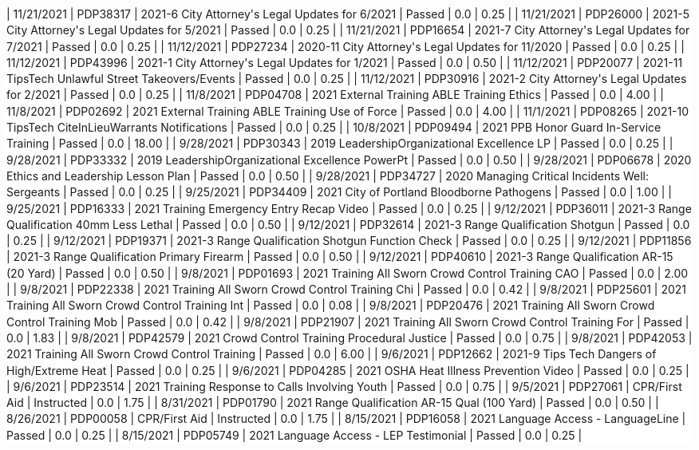 | 11/21/2021 | PDP38317 | 2021-6 City Attorney's Legal Updates for 6/2021 | Passed | 0.0 | 0.25 |
| 11/21/2021 | PDP26000 | 2021-5 City Attorney's Legal Updates for 5/2021 | Passed | 0.0 | 0.25 |
| 11/21/2021 | PDP16654 | 2021-7 City Attorney's Legal Updates for 7/2021 | Passed | 0.0 | 0.25 |
| 11/12/2021 | PDP27234 | 2020-11 City Attorney's Legal Updates for 11/2020 | Passed | 0.0 | 0.25 |
| 11/12/2021 | PDP43996 | 2021-1 City Attorney's Legal Updates for 1/2021 | Passed | 0.0 | 0.50 |
| 11/12/2021 | PDP20077 | 2021-11 TipsTech Unlawful Street Takeovers/Events | Passed | 0.0 | 0.25 |
| 11/12/2021 | PDP30916 | 2021-2 City Attorney's Legal Updates for 2/2021 | Passed | 0.0 | 0.25 |
| 11/8/2021 | PDP04708 | 2021 External Training ABLE Training Ethics | Passed | 0.0 | 4.00 |
| 11/8/2021 | PDP02692 | 2021 External Training ABLE Training Use of Force | Passed | 0.0 | 4.00 |
| 11/1/2021 | PDP08265 | 2021-10 TipsTech CiteInLieuWarrants Notifications | Passed | 0.0 | 0.25 |
| 10/8/2021 | PDP09494 | 2021 PPB Honor Guard In-Service Training | Passed | 0.0 | 18.00 |
| 9/28/2021 | PDP30343 | 2019 LeadershipOrganizational Excellence LP | Passed | 0.0 | 0.25 |
| 9/28/2021 | PDP33332 | 2019 LeadershipOrganizational Excellence PowerPt | Passed | 0.0 | 0.50 |
| 9/28/2021 | PDP06678 | 2020 Ethics and Leadership Lesson Plan | Passed | 0.0 | 0.50 |
| 9/28/2021 | PDP34727 | 2020 Managing Critical Incidents Well: Sergeants | Passed | 0.0 | 0.25 |
| 9/25/2021 | PDP34409 | 2021 City of Portland Bloodborne Pathogens | Passed | 0.0 | 1.00 |
| 9/25/2021 | PDP16333 | 2021 Training Emergency Entry Recap Video | Passed | 0.0 | 0.25 |
| 9/12/2021 | PDP36011 | 2021-3 Range Qualification 40mm Less Lethal | Passed | 0.0 | 0.50 |
| 9/12/2021 | PDP32614 | 2021-3 Range Qualification Shotgun | Passed | 0.0 | 0.25 |
| 9/12/2021 | PDP19371 | 2021-3 Range Qualification Shotgun Function Check | Passed | 0.0 | 0.25 |
| 9/12/2021 | PDP11856 | 2021-3 Range Qualification Primary Firearm | Passed | 0.0 | 0.50 |
| 9/12/2021 | PDP40610 | 2021-3 Range Qualification AR-15 (20 Yard) | Passed | 0.0 | 0.50 |
| 9/8/2021 | PDP01693 | 2021 Training All Sworn Crowd Control Training CAO | Passed | 0.0 | 2.00 |
| 9/8/2021 | PDP22338 | 2021 Training All Sworn Crowd Control Training Chi | Passed | 0.0 | 0.42 |
| 9/8/2021 | PDP25601 | 2021 Training All Sworn Crowd Control Training Int | Passed | 0.0 | 0.08 |
| 9/8/2021 | PDP20476 | 2021 Training All Sworn Crowd Control Training Mob | Passed | 0.0 | 0.42 |
| 9/8/2021 | PDP21907 | 2021 Training All Sworn Crowd Control Training For | Passed | 0.0 | 1.83 |
| 9/8/2021 | PDP42579 | 2021 Crowd Control Training Procedural Justice | Passed | 0.0 | 0.75 |
| 9/8/2021 | PDP42053 | 2021 Training All Sworn Crowd Control Training | Passed | 0.0 | 6.00 |
| 9/6/2021 | PDP12662 | 2021-9 Tips  Tech Dangers of High/Extreme Heat | Passed | 0.0 | 0.25 |
| 9/6/2021 | PDP04285 | 2021 OSHA Heat Illness Prevention Video | Passed | 0.0 | 0.25 |
| 9/6/2021 | PDP23514 | 2021 Training Response to Calls Involving Youth | Passed | 0.0 | 0.75 |
| 9/5/2021 | PDP27061 | CPR/First Aid | Instructed | 0.0 | 1.75 |
| 8/31/2021 | PDP01790 | 2021 Range Qualification AR-15 Qual (100 Yard) | Passed | 0.0 | 0.50 |
| 8/26/2021 | PDP00058 | CPR/First Aid | Instructed | 0.0 | 1.75 |
| 8/15/2021 | PDP16058 | 2021 Language Access - LanguageLine | Passed | 0.0 | 0.25 |
| 8/15/2021 | PDP05749 | 2021 Language Access - LEP Testimonial | Passed | 0.0 | 0.25 |